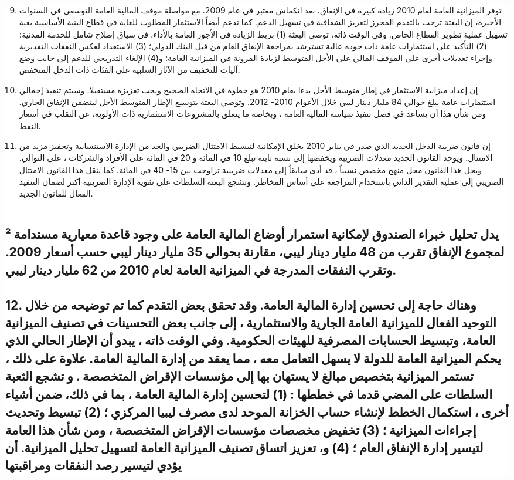 9. توفر الميزانية العامة لعام 2010 زيادة كبيرة في الإنفاق، بعد انكماش معتبر في عام 2009. 
مع مواصلة موقف المالية العامة التوسعي في السنوات الأخيرة، إن البعثة ترحب بالتقدم المحرز لتعزيز 
الشفافية في تسهيل الدعم. كما تدعم أيضاً الاستثمار المطلوب للغاية في قطاع البنية الأساسية بغية تسهيل عملية 
تطوير القطاع الخاص. وفي الوقت ذاته، توصي البعثة (1) بربط الزيادة في الأجور العامة بالأداء، في سياق 
إصلاح شامل للخدمة المدنية؛ (2) التأكيد على استثمارات عامة ذات جودة عالية تسترشد بمراجعة الإنفاق 
العام من قبل البنك الدولي؛ (3) الاستعداد لعكس النفقات التقديرية وإجراء تعديلات أخرى على الموقف المالي 
على الأجل المتوسط لزيادة المرونة في الميزانية العامة؛ و(4) الإلغاء التدريجي للدعم إلى جانب وضع آليات 
للتخفيف من الآثار السلبية على الفئات ذات الدخل المنخفض.

10. إن إعداد ميزانية الاستثمار في إطار متوسط الأجل بدءا بعام 2010 هو خطوة في الاتجاه 
الصحيح ويجب تعزيزه مستقبلا. وسيتم تنفيذ إجمالي استثمارات عامة يبلغ حوالي 84 مليار دينار ليبي خلال 
الأعوام 2010- 2012. وتوصي البعثة بتوسيع الإطار المتوسط الأجل ليتضمن الإنفاق الجاري. ومن شأن 
هذا أن يساعد في فصل تنفيذ سياسة المالية العامة ، وبخاصة ما يتعلق بالمشروعات الاستثمارية ذات الأولوية، 
عن التقلب في أسعار النفط.

11. إن قانون ضريبة الدخل الجديد الذي صدر في يناير 2010 يخلق الإمكانية لتبسيط الامتثال 
الضريبي والحد من الإدارة الاستنسابية وتحفيز مزيد من الامتثال. ويوحد القانون الجديد معدلات الضريبة 
ويخفضها إلى نسبة ثابتة تبلغ 10 في المائة و 20 في المائة على الأفراد والشركات ، على التوالي. ويحل هذا 
القانون محل منهج مخصص نسبياً ، قد أدى سابقاً إلى معدلات ضريبية تراوحت بين 15- 40 في المائة. كما 
ينقل هذا القانون الامتثال الضريبي إلى عملية التقدير الذاتي باستخدام المراجعة على أساس المخاطر. وتشجع 
البعثة السلطات على تقوية الإدارة الضريبية أكثر لضمان التنفيذ الفعال للقانون الجديد.

----

² يدل تحليل خبراء الصندوق لإمكانية استمرار أوضاع المالية العامة على وجود قاعدة معيارية مستدامة لمجموع الإنفاق تقرب من 48 مليار 
دينار ليبي، مقارنة بحوالي 35 مليار دينار ليبي حسب أسعار 2009. وتقرب النفقات المدرجة في الميزانية العامة لعام 
2010 من 62 مليار دينار ليبي.
---

## 12. وهناك حاجة إلى تحسين إدارة المالية العامة. وقد تحقق بعض التقدم كما تم توضيحه من خلال التوحيد الفعال للميزانية العامة الجارية والاستثمارية ، إلى جانب بعض التحسينات في تصنيف الميزانية العامة، وتبسيط الحسابات المصرفية للهيئات الحكومية. وفي الوقت ذاته ، يبدو أن الإطار الحالي الذي يحكم الميزانية العامة للدولة لا يسهل التعامل معه ، مما يعقد من إدارة المالية العامة. علاوة على ذلك ، تستمر الميزانية بتخصيص مبالغ لا يستهان بها إلى مؤسسات الإقراض المتخصصة . و تشجع الثعبة السلطات على المضي قدما في خططها : (1) لتحسين إدارة المالية العامة ، بما في ذلك، ضمن أشياء أخرى ، استكمال الخطط لإنشاء حساب الخزانة الموحد لدى مصرف ليبيا المركزي ؛ (2) تبسيط وتحديث إجراءات الميزانية ؛ (3) تخفيض مخصصات مؤسسات الإقراض المتخصصة ، ومن شأن هذا العامة لتيسير إدارة الإنفاق العام ؛ (4) و، تعزيز اتساق تصنيف الميزانية العامة لتسهيل تحليل الميزانية. أن يؤدي لتيسير رصد النفقات ومراقبتها
